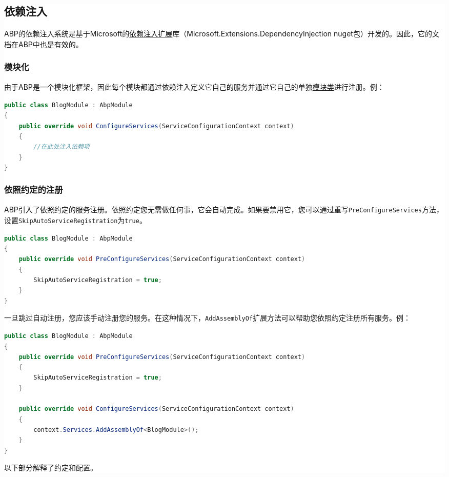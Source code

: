 ## 依赖注入

ABP的依赖注入系统是基于Microsoft的<a href="https://docs.microsoft.com/en-us/aspnet/core/fundamentals/dependency-injection" target="_blank">依赖注入扩展</a>库（Microsoft.Extensions.DependencyInjection nuget包）开发的。因此，它的文档在ABP中也是有效的。

### 模块化

由于ABP是一个模块化框架，因此每个模块都通过依赖注入定义它自己的服务并通过它自己的单独<a href="Module-Development-Basics.md" target="_blank">模块类</a>进行注册。例：

````C#
public class BlogModule : AbpModule
{
    public override void ConfigureServices(ServiceConfigurationContext context)
    {
        //在此处注入依赖项
    }
}
````

### 依照约定的注册

ABP引入了依照约定的服务注册。依照约定您无需做任何事，它会自动完成。如果要禁用它，您可以通过重写`PreConfigureServices`方法，设置`SkipAutoServiceRegistration`为`true`。

````C#
public class BlogModule : AbpModule
{
    public override void PreConfigureServices(ServiceConfigurationContext context)
    {
        SkipAutoServiceRegistration = true;
    }
}
````

一旦跳过自动注册，您应该手动注册您的服务。在这种情况下，`AddAssemblyOf`扩展方法可以帮助您依照约定注册所有服务。例：

````c#
public class BlogModule : AbpModule
{
    public override void PreConfigureServices(ServiceConfigurationContext context)
    {
        SkipAutoServiceRegistration = true;
    }

    public override void ConfigureServices(ServiceConfigurationContext context)
    {
        context.Services.AddAssemblyOf<BlogModule>();
    }
}
````

以下部分解释了约定和配置。

